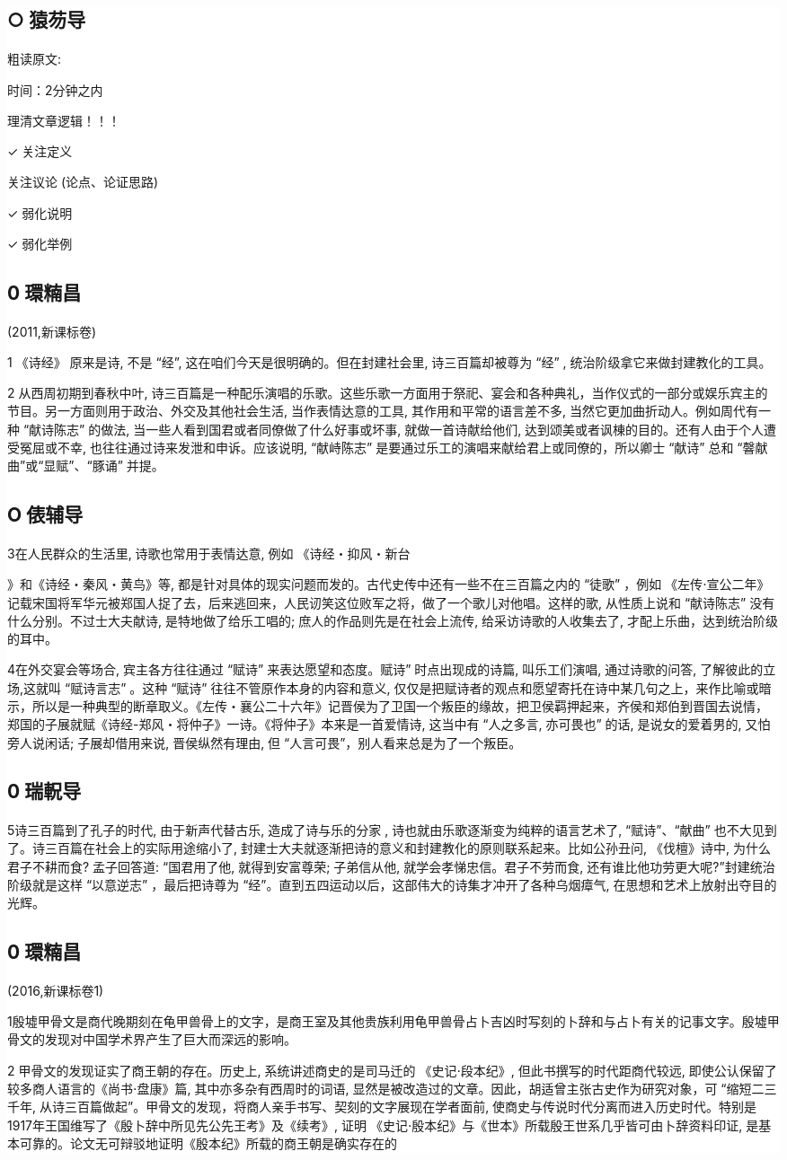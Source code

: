 ## ○ 猿芴导

粗读原文:

时间：2分钟之内

理清文章逻辑！！！

$\checkmark$ 关注定义

关注议论 (论点、论证思路)

$\checkmark$ 弱化说明

$\checkmark$ 弱化举例

## 0 環䊖昌

(2011,新课标卷)

1 《诗经》 原来是诗, 不是 “经”, 这在咱们今天是很明确的。但在封建社会里, 诗三百篇却被尊为 “经” , 统治阶级拿它来做封建教化的工具。

2 从西周初期到春秋中叶, 诗三百篇是一种配乐演唱的乐歌。这些乐歌一方面用于祭祀、宴会和各种典礼，当作仪式的一部分或娱乐宾主的节目。另一方面则用于政治、外交及其他社会生活, 当作表情达意的工具, 其作用和平常的语言差不多, 当然它更加曲折动人。例如周代有一种 “献诗陈志” 的做法, 当一些人看到国君或者同僚做了什么好事或坏事, 就做一首诗献给他们, 达到颂美或者讽棟的目的。还有人由于个人遭受冤屈或不幸, 也往往通过诗来发泄和申诉。应该说明, “献峙陈志” 是要通过乐工的演唱来献给君上或同僚的，所以卿士 “献诗” 总和 “韾献曲”或“显赋”、“豚诵” 并提。

## O 俵辅导

3在人民群众的生活里, 诗歌也常用于表情达意, 例如 《诗经・抑风・新台

》和《诗经・秦风・黄鸟》等, 都是针对具体的现实问题而发的。古代史传中还有一些不在三百篇之内的 “徒歌” ，例如 《左传$\cdot$宣公二年》记载宋国将军华元被郑国人捉了去，后来逃回来，人民讱笑这位败军之将，做了一个歌儿对他唱。这样的歌, 从性质上说和 “献诗陈志” 没有什么分别。不过士大夫献诗, 是特地做了给乐工唱的; 庶人的作品则先是在社会上流传, 给采访诗歌的人收集去了, 才配上乐曲，达到统治阶级的耳中。

4在外交宴会等场合, 宾主各方往往通过 “赋诗” 来表达愿望和态度。赋诗” 时点出现成的诗篇, 叫乐工们演唱, 通过诗歌的问答, 了解彼此的立场,这就叫 “赋诗言志” 。这种 “赋诗” 往往不管原作本身的内容和意义, 仅仅是把赋诗者的观点和愿望寄托在诗中某几句之上，来作比喻或暗示，所以是一种典型的断章取义。《左传・襄公二十六年》记晋侯为了卫国一个叛臣的缘故，把卫侯羁押起来，齐侯和郑伯到晋国去说情，郑国的子展就赋《诗经-郑风・将仲子》一诗。《将仲子》本来是一首爱情诗, 这当中有 “人之多言, 亦可畏也” 的话, 是说女的爱着男的, 又怕旁人说闲话; 子展却借用来说, 晋侯纵然有理由, 但 “人言可畏”，别人看来总是为了一个叛臣。

## 0 瑞軦导

5诗三百篇到了孔子的时代, 由于新声代替古乐, 造成了诗与乐的分家 , 诗也就由乐歌逐渐变为纯粹的语言艺术了, “赋诗”、“献曲” 也不大见到了。诗三百篇在社会上的实际用途缩小了, 封建士大夫就逐渐把诗的意义和封建教化的原则联系起来。比如公孙丑问, 《伐檀》诗中, 为什么君子不耕而食? 孟子回答道: “国君用了他, 就得到安富尊荣; 子弟信从他, 就学会孝悌忠信。君子不劳而食, 还有谁比他功劳更大呢?”封建统治阶级就是这样 “以意逆志” ，最后把诗尊为 “经”。直到五四运动以后，这部伟大的诗集才冲开了各种乌烟瘴气, 在思想和艺术上放射出夺目的光辉。

## 0 環䊖昌

(2016,新课标卷1)

1殷墟甲骨文是商代晚期刻在龟甲兽骨上的文字，是商王室及其他贵族利用龟甲兽骨占卜吉凶时写刻的卜辞和与占卜有关的记事文字。殷墟甲骨文的发现对中国学术界产生了巨大而深远的影响。

2 甲骨文的发现证实了商王朝的存在。历史上, 系统讲述商史的是司马迁的 《史记$\cdot$段本纪》, 但此书撰写的时代距商代较远, 即使公认保留了较多商人语言的《尚书$\cdot$盘康》篇, 其中亦多杂有西周时的词语, 显然是被改造过的文章。因此，胡适曾主张古史作为研究对象，可 “缩短二三千年, 从诗三百篇做起”。甲骨文的发现，将商人亲手书写、契刻的文字展现在学者面前, 使商史与传说时代分离而进入历史时代。特别是1917年王国维写了《殷卜辞中所见先公先王考》及《续考》, 证明 《史记$\cdot$殷本纪》与《世本》所载殷王世系几乎皆可由卜辞资料印证, 是基本可靠的。论文无可辩驳地证明《殷本纪》所载的商王朝是确实存在的
